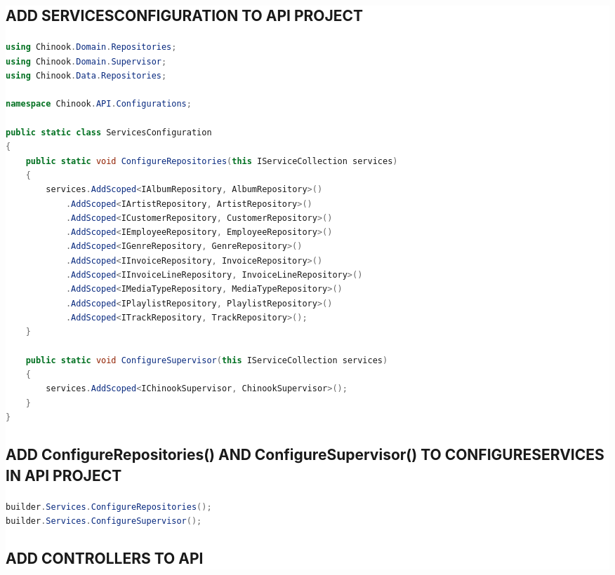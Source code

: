 ## ADD SERVICESCONFIGURATION TO API PROJECT

```csharp
using Chinook.Domain.Repositories;
using Chinook.Domain.Supervisor;
using Chinook.Data.Repositories;

namespace Chinook.API.Configurations;

public static class ServicesConfiguration
{
    public static void ConfigureRepositories(this IServiceCollection services)
    {
        services.AddScoped<IAlbumRepository, AlbumRepository>()
            .AddScoped<IArtistRepository, ArtistRepository>()
            .AddScoped<ICustomerRepository, CustomerRepository>()
            .AddScoped<IEmployeeRepository, EmployeeRepository>()
            .AddScoped<IGenreRepository, GenreRepository>()
            .AddScoped<IInvoiceRepository, InvoiceRepository>()
            .AddScoped<IInvoiceLineRepository, InvoiceLineRepository>()
            .AddScoped<IMediaTypeRepository, MediaTypeRepository>()
            .AddScoped<IPlaylistRepository, PlaylistRepository>()
            .AddScoped<ITrackRepository, TrackRepository>();
    }

    public static void ConfigureSupervisor(this IServiceCollection services)
    {
        services.AddScoped<IChinookSupervisor, ChinookSupervisor>();
    }
}
```

## ADD ConfigureRepositories() AND ConfigureSupervisor() TO CONFIGURESERVICES IN API PROJECT

```csharp
builder.Services.ConfigureRepositories();
builder.Services.ConfigureSupervisor();
```


## ADD CONTROLLERS TO API 
